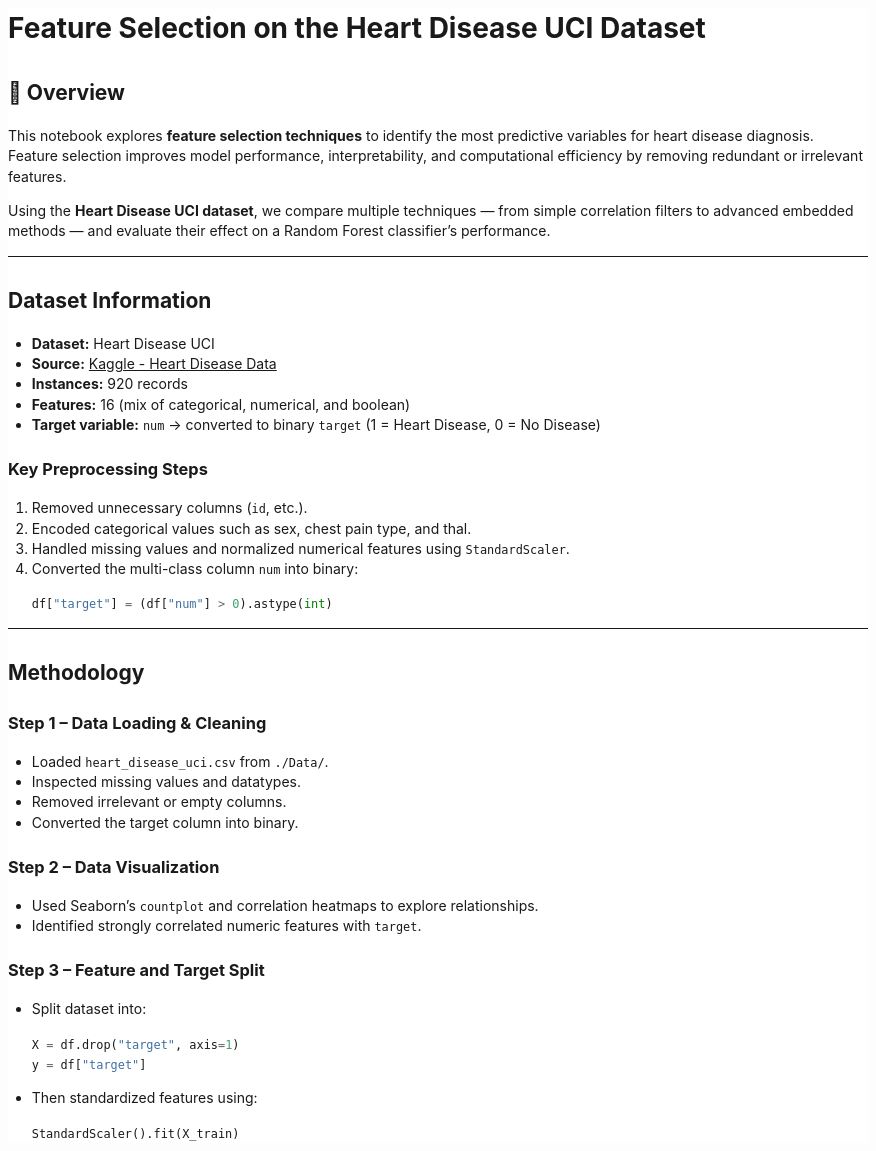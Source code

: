 # Feature Selection on the Heart Disease UCI Dataset

## 📘 Overview
This notebook explores **feature selection techniques** to identify the most predictive variables for heart disease diagnosis.  
Feature selection improves model performance, interpretability, and computational efficiency by removing redundant or irrelevant features.  

Using the **Heart Disease UCI dataset**, we compare multiple techniques — from simple correlation filters to advanced embedded methods — and evaluate their effect on a Random Forest classifier’s performance.  

---

## Dataset Information

- **Dataset:** Heart Disease UCI  
- **Source:** [Kaggle - Heart Disease Data](https://www.kaggle.com/datasets/redwankarimsony/heart-disease-data)  
- **Instances:** 920 records  
- **Features:** 16 (mix of categorical, numerical, and boolean)  
- **Target variable:** `num` → converted to binary `target` (1 = Heart Disease, 0 = No Disease)

### Key Preprocessing Steps
1. Removed unnecessary columns (`id`, etc.).
2. Encoded categorical values such as sex, chest pain type, and thal.
3. Handled missing values and normalized numerical features using `StandardScaler`.
4. Converted the multi-class column `num` into binary:  
   ```python
   df["target"] = (df["num"] > 0).astype(int)
   ```

---

## Methodology

### Step 1 – Data Loading & Cleaning
- Loaded `heart_disease_uci.csv` from `./Data/`.
- Inspected missing values and datatypes.
- Removed irrelevant or empty columns.
- Converted the target column into binary.

### Step 2 – Data Visualization
- Used Seaborn’s `countplot` and correlation heatmaps to explore relationships.
- Identified strongly correlated numeric features with `target`.

### Step 3 – Feature and Target Split
- Split dataset into:
  ```python
  X = df.drop("target", axis=1)
  y = df["target"]
  ```
- Then standardized features using:
  ```python
  StandardScaler().fit(X_train)
  ```
